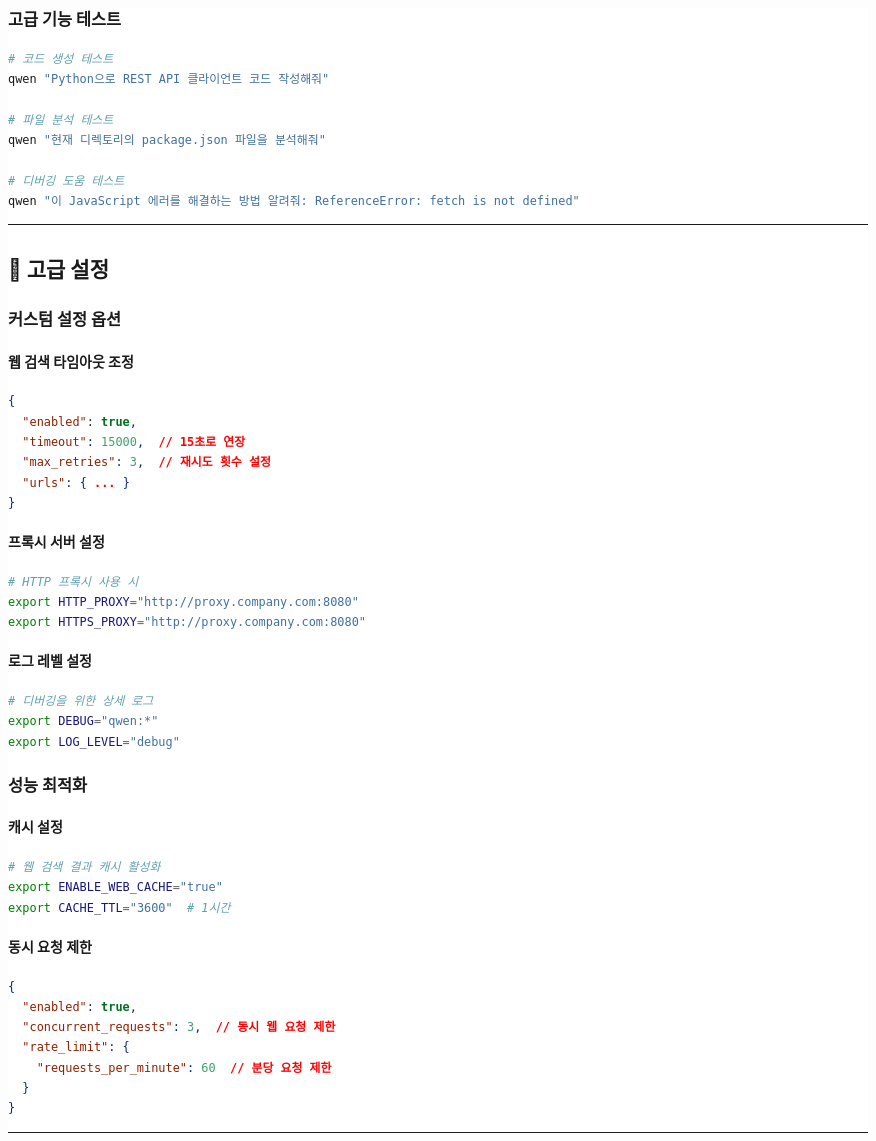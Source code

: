### 고급 기능 테스트
```bash
# 코드 생성 테스트
qwen "Python으로 REST API 클라이언트 코드 작성해줘"

# 파일 분석 테스트  
qwen "현재 디렉토리의 package.json 파일을 분석해줘"

# 디버깅 도움 테스트
qwen "이 JavaScript 에러를 해결하는 방법 알려줘: ReferenceError: fetch is not defined"
```

---

## 🔧 고급 설정

### 커스텀 설정 옵션

#### 웹 검색 타임아웃 조정
```json
{
  "enabled": true,
  "timeout": 15000,  // 15초로 연장
  "max_retries": 3,  // 재시도 횟수 설정
  "urls": { ... }
}
```

#### 프록시 서버 설정
```bash
# HTTP 프록시 사용 시
export HTTP_PROXY="http://proxy.company.com:8080"
export HTTPS_PROXY="http://proxy.company.com:8080"
```

#### 로그 레벨 설정
```bash
# 디버깅을 위한 상세 로그
export DEBUG="qwen:*"
export LOG_LEVEL="debug"
```

### 성능 최적화

#### 캐시 설정
```bash
# 웹 검색 결과 캐시 활성화
export ENABLE_WEB_CACHE="true"
export CACHE_TTL="3600"  # 1시간
```

#### 동시 요청 제한
```json
{
  "enabled": true,
  "concurrent_requests": 3,  // 동시 웹 요청 제한
  "rate_limit": {
    "requests_per_minute": 60  // 분당 요청 제한
  }
}
```

---